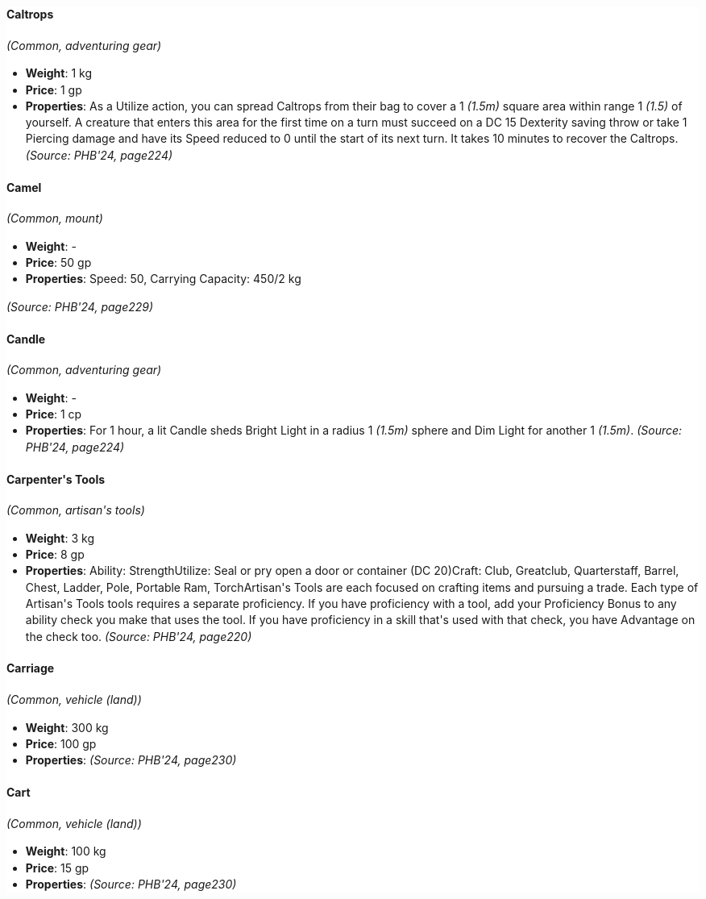 #### Caltrops
*(Common, adventuring gear)*
- **Weight**: 1 kg
- **Price**: 1 gp
- **Properties**: As a Utilize action, you can spread Caltrops from their bag to cover a 1 *(1.5m)* square area within range 1 *(1.5)* of yourself. A creature that enters this area for the first time on a turn must succeed on a DC 15 Dexterity saving throw or take 1 Piercing damage and have its Speed reduced to 0 until the start of its next turn. It takes 10 minutes to recover the Caltrops.
*(Source: PHB'24, page224)*

#### Camel
*(Common, mount)*
- **Weight**: -
- **Price**: 50 gp
- **Properties**: Speed: 50, Carrying Capacity: 450/2 kg

*(Source: PHB'24, page229)*

#### Candle
*(Common, adventuring gear)*
- **Weight**: -
- **Price**: 1 cp
- **Properties**: For 1 hour, a lit Candle sheds Bright Light in a radius 1 *(1.5m)* sphere and Dim Light for another 1 *(1.5m)*.
*(Source: PHB'24, page224)*

#### Carpenter's Tools
*(Common, artisan's tools)*
- **Weight**: 3 kg
- **Price**: 8 gp
- **Properties**: Ability: StrengthUtilize: Seal or pry open a door or container (DC 20)Craft: Club, Greatclub, Quarterstaff, Barrel, Chest, Ladder, Pole, Portable Ram, TorchArtisan's Tools are each focused on crafting items and pursuing a trade. Each type of Artisan's Tools tools requires a separate proficiency.
If you have proficiency with a tool, add your Proficiency Bonus to any ability check you make that uses the tool. If you have proficiency in a skill that's used with that check, you have Advantage on the check too.
*(Source: PHB'24, page220)*

#### Carriage
*(Common, vehicle (land))*
- **Weight**: 300 kg
- **Price**: 100 gp
- **Properties**: 
*(Source: PHB'24, page230)*

#### Cart
*(Common, vehicle (land))*
- **Weight**: 100 kg
- **Price**: 15 gp
- **Properties**: 
*(Source: PHB'24, page230)*

